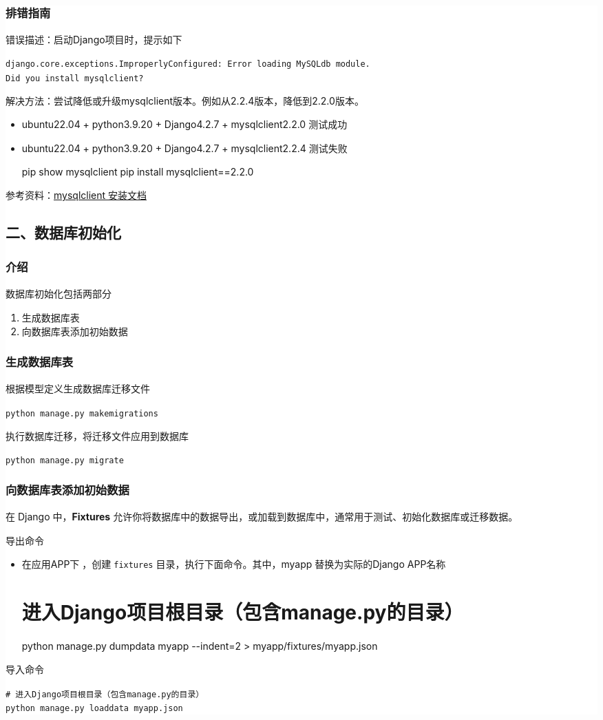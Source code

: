 
### 排错指南

错误描述：启动Django项目时，提示如下

    django.core.exceptions.ImproperlyConfigured: Error loading MySQLdb module.
    Did you install mysqlclient?
    

解决方法：尝试降低或升级mysqlclient版本。例如从2.2.4版本，降低到2.2.0版本。

*   ubuntu22.04 + python3.9.20 + Django4.2.7 + mysqlclient2.2.0 测试成功
*   ubuntu22.04 + python3.9.20 + Django4.2.7 + mysqlclient2.2.4 测试失败

    pip show mysqlclient
    pip install mysqlclient==2.2.0
    

参考资料：[mysqlclient 安装文档](https://github.com/PyMySQL/mysqlclient)

二、数据库初始化
--------

### 介绍

数据库初始化包括两部分

1.  生成数据库表
2.  向数据库表添加初始数据

### 生成数据库表

根据模型定义生成数据库迁移文件

    python manage.py makemigrations
    

执行数据库迁移，将迁移文件应用到数据库

    python manage.py migrate
    

### 向数据库表添加初始数据

在 Django 中，**Fixtures** 允许你将数据库中的数据导出，或加载到数据库中，通常用于测试、初始化数据库或迁移数据。

导出命令

*   在应用APP下 ，创建 `fixtures` 目录，执行下面命令。其中，myapp 替换为实际的Django APP名称

    # 进入Django项目根目录（包含manage.py的目录）
    python manage.py dumpdata myapp --indent=2 > myapp/fixtures/myapp.json
    

导入命令

    # 进入Django项目根目录（包含manage.py的目录）
    python manage.py loaddata myapp.json
    